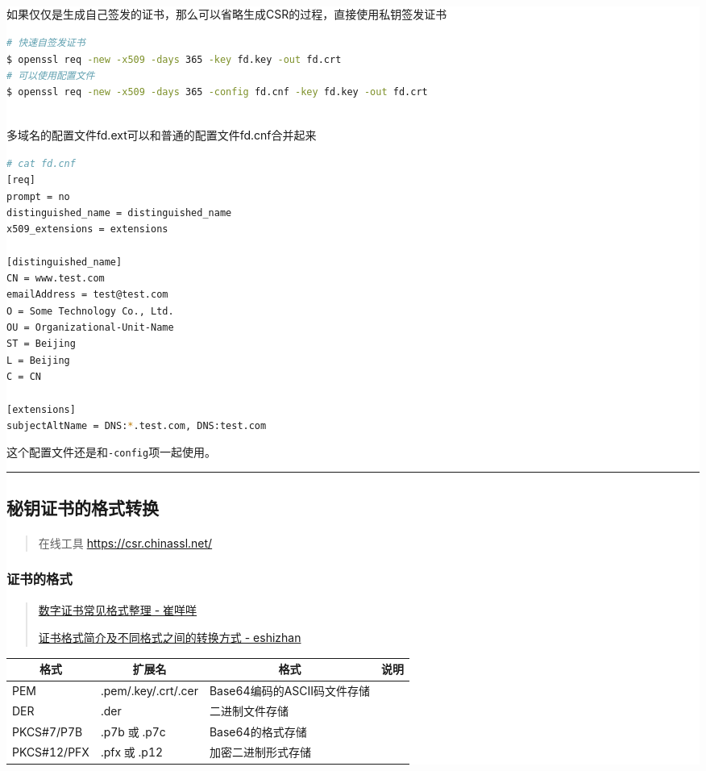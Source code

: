 如果仅仅是生成自己签发的证书，那么可以省略生成CSR的过程，直接使用私钥签发证书

```bash
# 快速自签发证书
$ openssl req -new -x509 -days 365 -key fd.key -out fd.crt
# 可以使用配置文件
$ openssl req -new -x509 -days 365 -config fd.cnf -key fd.key -out fd.crt



```

多域名的配置文件fd.ext可以和普通的配置文件fd.cnf合并起来

```bash
# cat fd.cnf
[req]
prompt = no
distinguished_name = distinguished_name
x509_extensions = extensions

[distinguished_name]
CN = www.test.com
emailAddress = test@test.com
O = Some Technology Co., Ltd.
OU = Organizational-Unit-Name
ST = Beijing
L = Beijing
C = CN

[extensions]
subjectAltName = DNS:*.test.com, DNS:test.com
```

这个配置文件还是和`-config`项一起使用。

----

## 秘钥证书的格式转换

> 在线工具 https://csr.chinassl.net/

### 证书的格式

> [数字证书常见格式整理 - 崔咩咩](https://www.cnblogs.com/cuimiemie/p/6442685.html)
> 
> [证书格式简介及不同格式之间的转换方式 - eshizhan ](https://www.cnblogs.com/eshizhan/archive/2012/10/07/2713557.html)

| 格式          | 扩展名                 | 格式                  | 说明  |
| ----------- | ------------------- | ------------------- | --- |
| PEM         | .pem/.key/.crt/.cer | Base64编码的ASCII码文件存储 |     |
| DER         | .der                | 二进制文件存储             |     |
| PKCS#7/P7B  | .p7b 或 .p7c         | Base64的格式存储         |     |
| PKCS#12/PFX | .pfx 或 .p12         | 加密二进制形式存储           |     |
